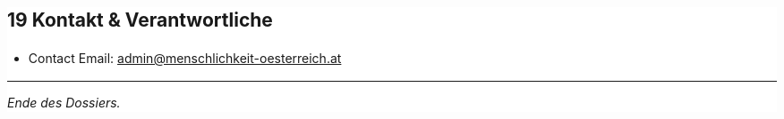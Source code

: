 
## 19 Kontakt & Verantwortliche

- Contact Email: admin@menschlichkeit-oesterreich.at

---

_Ende des Dossiers._

